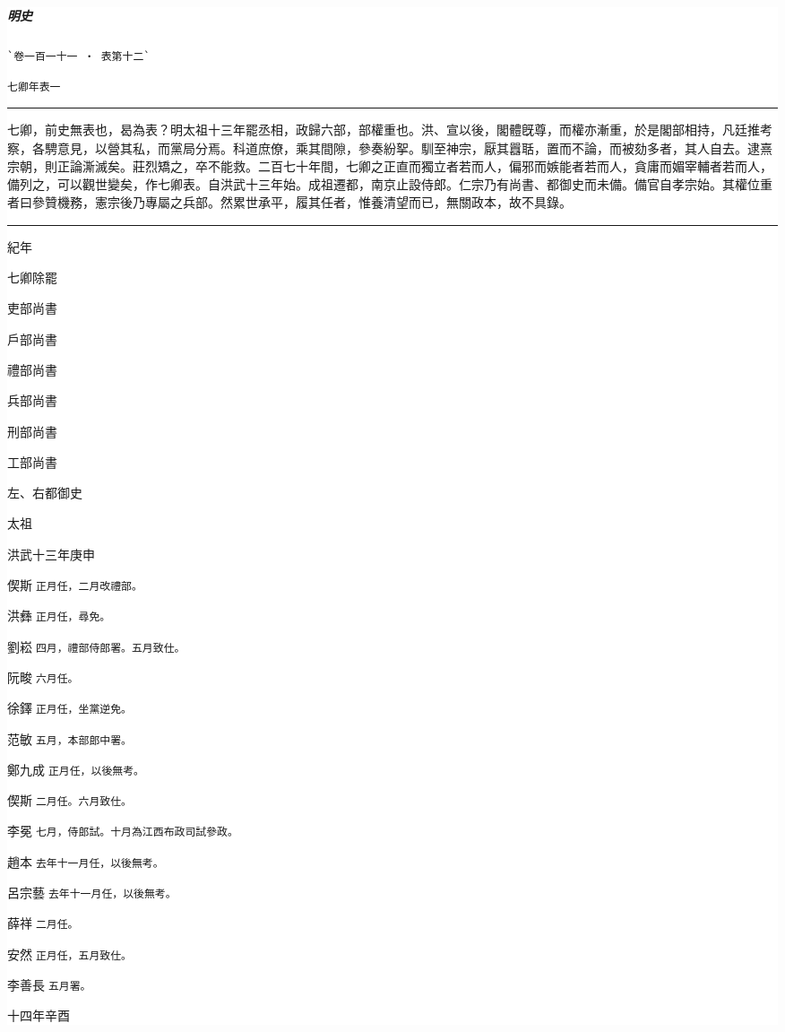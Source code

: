 

##### 明史
	`卷一百一十一 ‧ 表第十二`　
`七卿年表一`

* * *

七卿，前史無表也，曷為表？明太祖十三年罷丞相，政歸六部，部權重也。洪、宣以後，閣體旣尊，而權亦漸重，於是閣部相持，凡廷推考察，各騁意見，以營其私，而黨局分焉。科道庶僚，乘其間隙，參奏紛挐。馴至神宗，厭其囂聒，置而不論，而被劾多者，其人自去。逮熹宗朝，則正論澌滅矣。莊烈矯之，卒不能救。二百七十年間，七卿之正直而獨立者若而人，偏邪而嫉能者若而人，貪庸而媚宰輔者若而人，備列之，可以觀世變矣，作七卿表。自洪武十三年始。成祖遷都，南京止設侍郎。仁宗乃有尚書、都御史而未備。備官自孝宗始。其權位重者曰參贊機務，憲宗後乃專屬之兵部。然累世承平，履其任者，惟養清望而已，無關政本，故不具錄。

* * *

紀年

七卿除罷

吏部尚書

戶部尚書

禮部尚書

兵部尚書

刑部尚書

工部尚書

左、右都御史

太祖

洪武十三年庚申

偰斯 `正月任，二月改禮部。`

洪彝 `正月任，尋免。`

劉崧 `四月，禮部侍郎署。五月致仕。`

阮畯 `六月任。`

徐鐸 `正月任，坐黨逆免。`

范敏 `五月，本部郎中署。`

鄭九成 `正月任，以後無考。`

偰斯 `二月任。六月致仕。`

李冕 `七月，侍郎試。十月為江西布政司試參政。`

趙本 `去年十一月任，以後無考。`

呂宗藝 `去年十一月任，以後無考。`

薛祥 `二月任。`

安然 `正月任，五月致仕。`

李善長 `五月署。`

十四年辛酉
